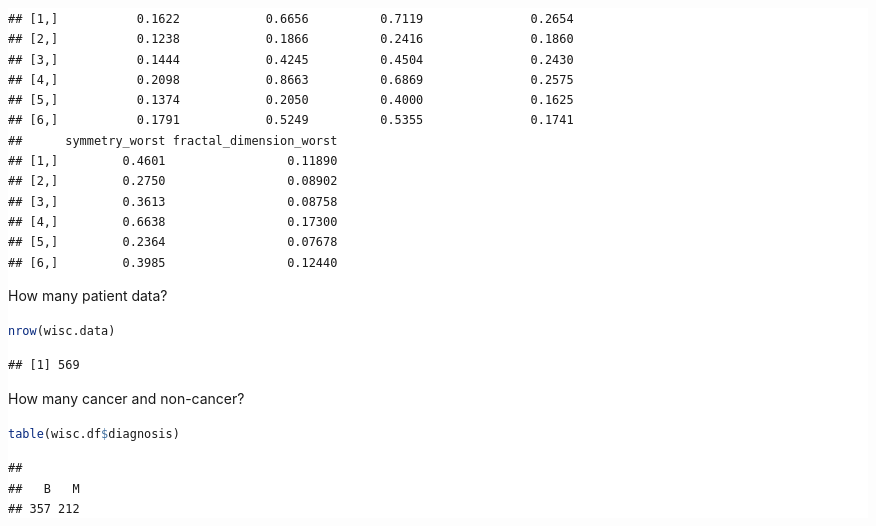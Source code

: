     ## [1,]           0.1622            0.6656          0.7119               0.2654
    ## [2,]           0.1238            0.1866          0.2416               0.1860
    ## [3,]           0.1444            0.4245          0.4504               0.2430
    ## [4,]           0.2098            0.8663          0.6869               0.2575
    ## [5,]           0.1374            0.2050          0.4000               0.1625
    ## [6,]           0.1791            0.5249          0.5355               0.1741
    ##      symmetry_worst fractal_dimension_worst
    ## [1,]         0.4601                 0.11890
    ## [2,]         0.2750                 0.08902
    ## [3,]         0.3613                 0.08758
    ## [4,]         0.6638                 0.17300
    ## [5,]         0.2364                 0.07678
    ## [6,]         0.3985                 0.12440

How many patient data?

``` r
nrow(wisc.data)
```

    ## [1] 569

How many cancer and non-cancer?

``` r
table(wisc.df$diagnosis)
```

    ## 
    ##   B   M 
    ## 357 212
